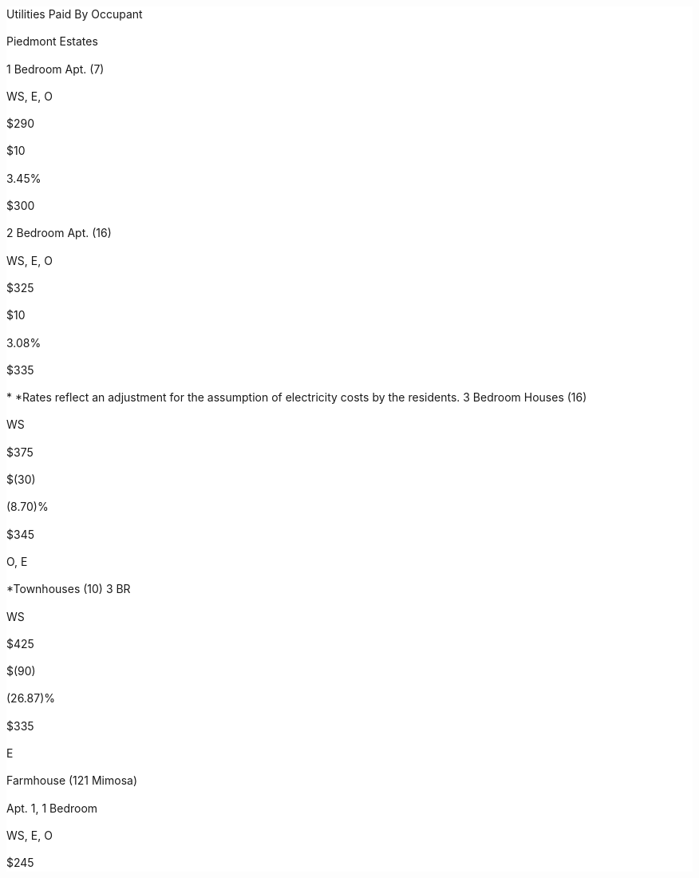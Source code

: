 Utilities Paid By Occupant

Piedmont Estates

1 Bedroom Apt. (7)

WS, E, O

$290

$10

3.45%

$300

2 Bedroom Apt. (16)

WS, E, O

$325

$10

3.08%

$335

\* \*Rates reflect an adjustment for the assumption of electricity costs by the residents. 3 Bedroom Houses (16)

WS

$375

$(30)

(8.70)%

$345

O, E

\*Townhouses (10) 3 BR

WS

$425

$(90)

(26.87)%

$335

E

Farmhouse (121 Mimosa)

Apt. 1, 1 Bedroom

WS, E, O

$245
